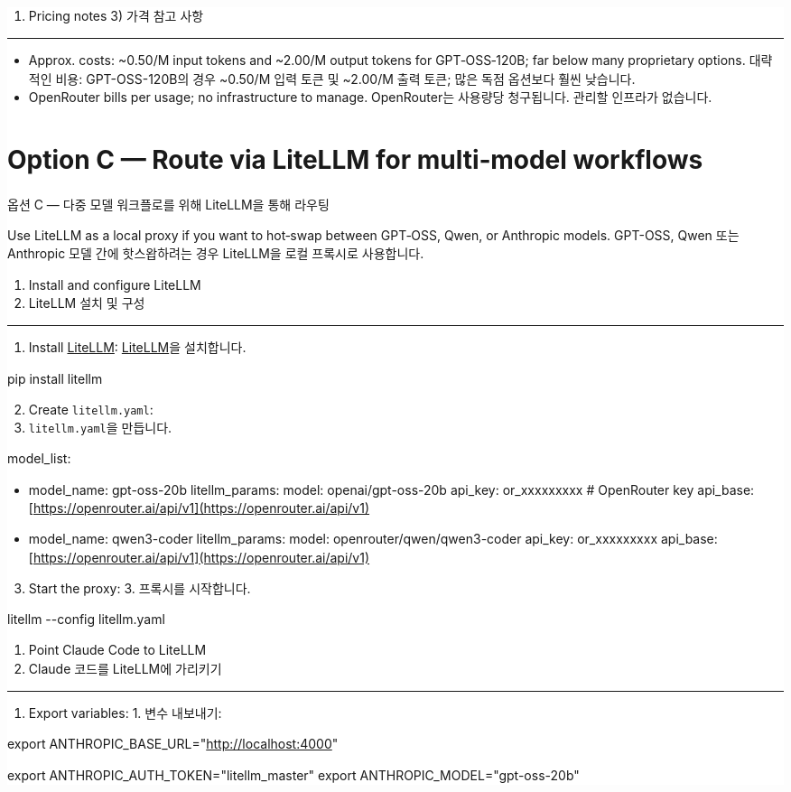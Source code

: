1. Pricing notes 3) 가격 참고 사항

---

- Approx. costs: ~0.50/M input tokens and ~2.00/M output tokens for GPT‑OSS‑120B; far below many proprietary options.
대략적인 비용: GPT-OSS-120B의 경우 ~0.50/M 입력 토큰 및 ~2.00/M 출력 토큰; 많은 독점 옵션보다 훨씬 낮습니다.
- OpenRouter bills per usage; no infrastructure to manage.
OpenRouter는 사용량당 청구됩니다. 관리할 인프라가 없습니다.

# Option C — Route via LiteLLM for multi‑model workflows
옵션 C — 다중 모델 워크플로를 위해 LiteLLM을 통해 라우팅

Use LiteLLM as a local proxy if you want to hot‑swap between GPT‑OSS, Qwen, or Anthropic models.
GPT-OSS, Qwen 또는 Anthropic 모델 간에 핫스왑하려는 경우 LiteLLM을 로컬 프록시로 사용합니다.

1. Install and configure LiteLLM
2. LiteLLM 설치 및 구성

---

1. Install [LiteLLM](https://docs.litellm.ai/):
[LiteLLM](https://docs.litellm.ai/)을 설치합니다.

pip install litellm

2. Create `litellm.yaml`:
2. `litellm.yaml`을 만듭니다.

model_list:

- model_name: gpt-oss-20b
litellm_params:
model: openai/gpt-oss-20b
api_key: or_xxxxxxxxx  # OpenRouter key
api_base: [https://openrouter.ai/api/v1](https://openrouter.ai/api/v1)

- model_name: qwen3-coder
litellm_params:
model: openrouter/qwen/qwen3-coder
api_key: or_xxxxxxxxx
api_base: [https://openrouter.ai/api/v1](https://openrouter.ai/api/v1)

3. Start the proxy: 3. 프록시를 시작합니다.

litellm --config litellm.yaml

1. Point Claude Code to LiteLLM
2. Claude 코드를 LiteLLM에 가리키기

---

1. Export variables: 1. 변수 내보내기:

export ANTHROPIC_BASE_URL="[http://localhost:4000](http://localhost:4000)"

export ANTHROPIC_AUTH_TOKEN="litellm_master"
export ANTHROPIC_MODEL="gpt-oss-20b"
